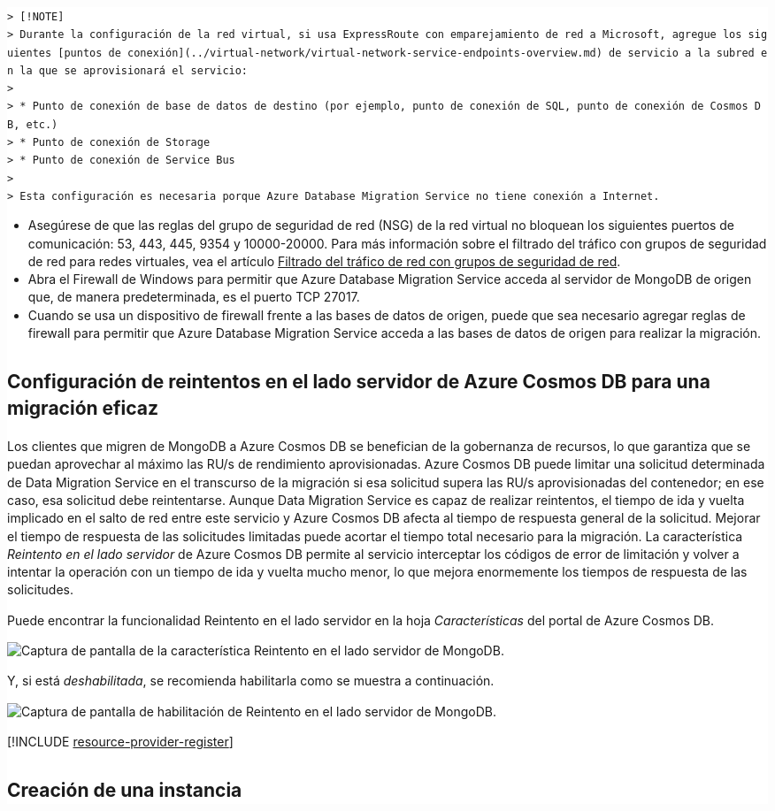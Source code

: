     > [!NOTE]
    > Durante la configuración de la red virtual, si usa ExpressRoute con emparejamiento de red a Microsoft, agregue los siguientes [puntos de conexión](../virtual-network/virtual-network-service-endpoints-overview.md) de servicio a la subred en la que se aprovisionará el servicio:
    >
    > * Punto de conexión de base de datos de destino (por ejemplo, punto de conexión de SQL, punto de conexión de Cosmos DB, etc.)
    > * Punto de conexión de Storage
    > * Punto de conexión de Service Bus
    >
    > Esta configuración es necesaria porque Azure Database Migration Service no tiene conexión a Internet.

* Asegúrese de que las reglas del grupo de seguridad de red (NSG) de la red virtual no bloquean los siguientes puertos de comunicación: 53, 443, 445, 9354 y 10000-20000. Para más información sobre el filtrado del tráfico con grupos de seguridad de red para redes virtuales, vea el artículo [Filtrado del tráfico de red con grupos de seguridad de red](../virtual-network/virtual-network-vnet-plan-design-arm.md).
* Abra el Firewall de Windows para permitir que Azure Database Migration Service acceda al servidor de MongoDB de origen que, de manera predeterminada, es el puerto TCP 27017.
* Cuando se usa un dispositivo de firewall frente a las bases de datos de origen, puede que sea necesario agregar reglas de firewall para permitir que Azure Database Migration Service acceda a las bases de datos de origen para realizar la migración.

## <a name="configure-azure-cosmos-db-server-side-retries-for-efficient-migration"></a>Configuración de reintentos en el lado servidor de Azure Cosmos DB para una migración eficaz

Los clientes que migren de MongoDB a Azure Cosmos DB se benefician de la gobernanza de recursos, lo que garantiza que se puedan aprovechar al máximo las RU/s de rendimiento aprovisionadas. Azure Cosmos DB puede limitar una solicitud determinada de Data Migration Service en el transcurso de la migración si esa solicitud supera las RU/s aprovisionadas del contenedor; en ese caso, esa solicitud debe reintentarse. Aunque Data Migration Service es capaz de realizar reintentos, el tiempo de ida y vuelta implicado en el salto de red entre este servicio y Azure Cosmos DB afecta al tiempo de respuesta general de la solicitud. Mejorar el tiempo de respuesta de las solicitudes limitadas puede acortar el tiempo total necesario para la migración. La característica *Reintento en el lado servidor* de Azure Cosmos DB permite al servicio interceptar los códigos de error de limitación y volver a intentar la operación con un tiempo de ida y vuelta mucho menor, lo que mejora enormemente los tiempos de respuesta de las solicitudes.

Puede encontrar la funcionalidad Reintento en el lado servidor en la hoja *Características* del portal de Azure Cosmos DB.

![Captura de pantalla de la característica Reintento en el lado servidor de MongoDB.](media/tutorial-mongodb-to-cosmosdb-online/mongo-server-side-retry-feature.png)

Y, si está *deshabilitada*, se recomienda habilitarla como se muestra a continuación.

![Captura de pantalla de habilitación de Reintento en el lado servidor de MongoDB.](media/tutorial-mongodb-to-cosmosdb-online/mongo-server-side-retry-enable.png)

[!INCLUDE [resource-provider-register](../../includes/database-migration-service-resource-provider-register.md)] 

## <a name="create-an-instance"></a>Creación de una instancia
